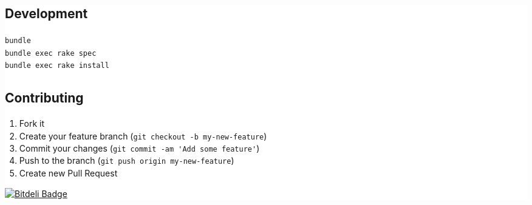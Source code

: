 
## Development

```
bundle
bundle exec rake spec
bundle exec rake install
```

## Contributing

1. Fork it
2. Create your feature branch (`git checkout -b my-new-feature`)
3. Commit your changes (`git commit -am 'Add some feature'`)
4. Push to the branch (`git push origin my-new-feature`)
5. Create new Pull Request


[![Bitdeli Badge](https://d2weczhvl823v0.cloudfront.net/StarkAndWayne/bosh-cloudfoundry/trend.png)](https://bitdeli.com/free "Bitdeli Badge")

